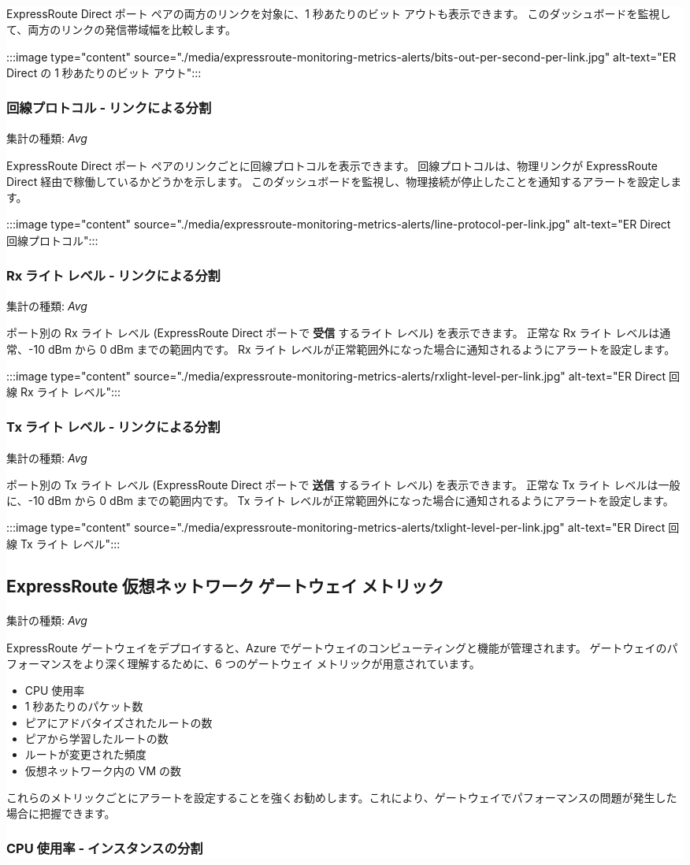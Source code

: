 ExpressRoute Direct ポート ペアの両方のリンクを対象に、1 秒あたりのビット アウトも表示できます。 このダッシュボードを監視して、両方のリンクの発信帯域幅を比較します。

:::image type="content" source="./media/expressroute-monitoring-metrics-alerts/bits-out-per-second-per-link.jpg" alt-text="ER Direct の 1 秒あたりのビット アウト":::

### <a name="line-protocol---split-by-link"></a>回線プロトコル - リンクによる分割

集計の種類: *Avg*

ExpressRoute Direct ポート ペアのリンクごとに回線プロトコルを表示できます。 回線プロトコルは、物理リンクが ExpressRoute Direct 経由で稼働しているかどうかを示します。 このダッシュボードを監視し、物理接続が停止したことを通知するアラートを設定します。

:::image type="content" source="./media/expressroute-monitoring-metrics-alerts/line-protocol-per-link.jpg" alt-text="ER Direct 回線プロトコル":::

### <a name="rx-light-level---split-by-link"></a>Rx ライト レベル - リンクによる分割

集計の種類: *Avg*

ポート別の Rx ライト レベル (ExpressRoute Direct ポートで **受信** するライト レベル) を表示できます。 正常な Rx ライト レベルは通常、-10 dBm から 0 dBm までの範囲内です。 Rx ライト レベルが正常範囲外になった場合に通知されるようにアラートを設定します。

:::image type="content" source="./media/expressroute-monitoring-metrics-alerts/rxlight-level-per-link.jpg" alt-text="ER Direct 回線 Rx ライト レベル":::

### <a name="tx-light-level---split-by-link"></a>Tx ライト レベル - リンクによる分割

集計の種類: *Avg*

ポート別の Tx ライト レベル (ExpressRoute Direct ポートで **送信** するライト レベル) を表示できます。 正常な Tx ライト レベルは一般に、-10 dBm から 0 dBm までの範囲内です。 Tx ライト レベルが正常範囲外になった場合に通知されるようにアラートを設定します。

:::image type="content" source="./media/expressroute-monitoring-metrics-alerts/txlight-level-per-link.jpg" alt-text="ER Direct 回線 Tx ライト レベル":::

## <a name="expressroute-virtual-network-gateway-metrics"></a>ExpressRoute 仮想ネットワーク ゲートウェイ メトリック

集計の種類: *Avg*

ExpressRoute ゲートウェイをデプロイすると、Azure でゲートウェイのコンピューティングと機能が管理されます。 ゲートウェイのパフォーマンスをより深く理解するために、6 つのゲートウェイ メトリックが用意されています。

* CPU 使用率
* 1 秒あたりのパケット数
* ピアにアドバタイズされたルートの数
* ピアから学習したルートの数
* ルートが変更された頻度
* 仮想ネットワーク内の VM の数  

これらのメトリックごとにアラートを設定することを強くお勧めします。これにより、ゲートウェイでパフォーマンスの問題が発生した場合に把握できます。

### <a name="cpu-utilization---split-instance"></a>CPU 使用率 - インスタンスの分割
